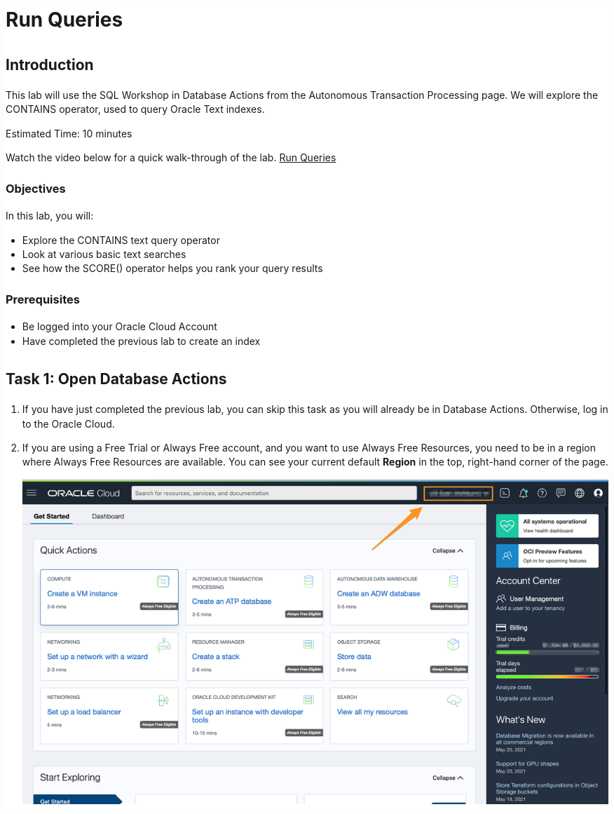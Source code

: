# Run Queries

## Introduction

This lab will use the SQL Workshop in Database Actions from the Autonomous Transaction Processing page. We will explore the CONTAINS operator, used to query Oracle Text indexes.

Estimated Time: 10 minutes

Watch the video below for a quick walk-through of the lab.
[Run Queries](videohub:1_j5xwhbsf)

### Objectives

In this lab, you will:

* Explore the CONTAINS text query operator
* Look at various basic text searches
* See how the SCORE() operator helps you rank your query results

### Prerequisites

* Be logged into your Oracle Cloud Account
* Have completed the previous lab to create an index

## Task 1: Open Database Actions

1. If you have just completed the previous lab, you can skip this task as you will already be in Database Actions.
Otherwise, log in to the Oracle Cloud.

<if type="freetier">

2. If you are using a Free Trial or Always Free account, and you want to use Always Free Resources, you need to be in a region where Always Free Resources are available. You can see your current default **Region** in the top, right-hand corner of the page.

    ![Select region on the far upper-right corner of the page.](./images/region.png " ")
